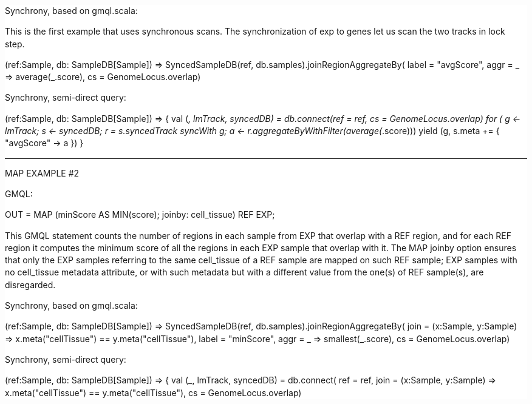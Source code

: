 
Synchrony, based on gmql.scala:

This is the first example that uses synchronous scans. The 
synchronization of exp to genes let us scan the two tracks
in lock step.

(ref:Sample, db: SampleDB[Sample]) => 
  SyncedSampleDB(ref, db.samples).joinRegionAggregateBy(
    label = "avgScore",
    aggr = _ => average(_.score), 
    cs = GenomeLocus.overlap)


Synchrony, semi-direct query:
 
(ref:Sample, db: SampleDB[Sample]) => { 
  val (_, lmTrack, syncedDB) = db.connect(ref = ref, cs = GenomeLocus.overlap)
  for ( g <- lmTrack; 
        s <- syncedDB;
        r = s.syncedTrack syncWith g;
        a <- r.aggregateByWithFilter(average(_.score)))
  yield (g, s.meta += { "avgScore" -> a })
}


----------

MAP EXAMPLE #2

GMQL:

OUT = MAP (minScore AS MIN(score); joinby: cell_tissue) REF EXP;

This GMQL statement counts the number of regions in each sample
from EXP that overlap with a REF region, and for each REF region
it computes the minimum score of all the regions in each EXP sample
that overlap with it. The MAP joinby option ensures that only the
EXP samples referring to the same cell_tissue of a REF sample are
mapped on such REF sample; EXP samples with no cell_tissue metadata
attribute, or with such metadata but with a different value from
the one(s) of REF sample(s), are disregarded.


Synchrony, based on gmql.scala:


(ref:Sample, db: SampleDB[Sample]) => 
  SyncedSampleDB(ref, db.samples).joinRegionAggregateBy(
    join = (x:Sample, y:Sample) => x.meta("cellTissue") == y.meta("cellTissue"),
    label = "minScore",
    aggr = _ => smallest(_.score), 
    cs = GenomeLocus.overlap)


Synchrony, semi-direct query:
 
(ref:Sample, db: SampleDB[Sample]) => { 
  val (_, lmTrack, syncedDB) = db.connect(
    ref = ref, 
    join = (x:Sample, y:Sample) => x.meta("cellTissue") == y.meta("cellTissue"),
    cs = GenomeLocus.overlap)
